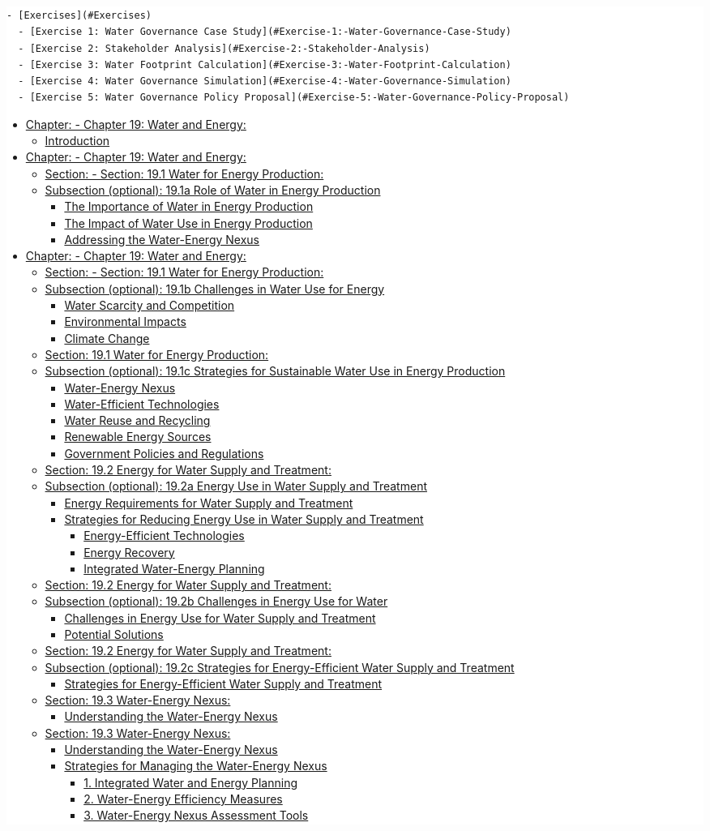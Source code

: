     - [Exercises](#Exercises)
      - [Exercise 1: Water Governance Case Study](#Exercise-1:-Water-Governance-Case-Study)
      - [Exercise 2: Stakeholder Analysis](#Exercise-2:-Stakeholder-Analysis)
      - [Exercise 3: Water Footprint Calculation](#Exercise-3:-Water-Footprint-Calculation)
      - [Exercise 4: Water Governance Simulation](#Exercise-4:-Water-Governance-Simulation)
      - [Exercise 5: Water Governance Policy Proposal](#Exercise-5:-Water-Governance-Policy-Proposal)
  - [Chapter: - Chapter 19: Water and Energy:](#Chapter:---Chapter-19:-Water-and-Energy:)
    - [Introduction](#Introduction)
  - [Chapter: - Chapter 19: Water and Energy:](#Chapter:---Chapter-19:-Water-and-Energy:)
    - [Section: - Section: 19.1 Water for Energy Production:](#Section:---Section:-19.1-Water-for-Energy-Production:)
    - [Subsection (optional): 19.1a Role of Water in Energy Production](#Subsection-(optional):-19.1a-Role-of-Water-in-Energy-Production)
      - [The Importance of Water in Energy Production](#The-Importance-of-Water-in-Energy-Production)
      - [The Impact of Water Use in Energy Production](#The-Impact-of-Water-Use-in-Energy-Production)
      - [Addressing the Water-Energy Nexus](#Addressing-the-Water-Energy-Nexus)
  - [Chapter: - Chapter 19: Water and Energy:](#Chapter:---Chapter-19:-Water-and-Energy:)
    - [Section: - Section: 19.1 Water for Energy Production:](#Section:---Section:-19.1-Water-for-Energy-Production:)
    - [Subsection (optional): 19.1b Challenges in Water Use for Energy](#Subsection-(optional):-19.1b-Challenges-in-Water-Use-for-Energy)
      - [Water Scarcity and Competition](#Water-Scarcity-and-Competition)
      - [Environmental Impacts](#Environmental-Impacts)
      - [Climate Change](#Climate-Change)
    - [Section: 19.1 Water for Energy Production:](#Section:-19.1-Water-for-Energy-Production:)
    - [Subsection (optional): 19.1c Strategies for Sustainable Water Use in Energy Production](#Subsection-(optional):-19.1c-Strategies-for-Sustainable-Water-Use-in-Energy-Production)
      - [Water-Energy Nexus](#Water-Energy-Nexus)
      - [Water-Efficient Technologies](#Water-Efficient-Technologies)
      - [Water Reuse and Recycling](#Water-Reuse-and-Recycling)
      - [Renewable Energy Sources](#Renewable-Energy-Sources)
      - [Government Policies and Regulations](#Government-Policies-and-Regulations)
    - [Section: 19.2 Energy for Water Supply and Treatment:](#Section:-19.2-Energy-for-Water-Supply-and-Treatment:)
    - [Subsection (optional): 19.2a Energy Use in Water Supply and Treatment](#Subsection-(optional):-19.2a-Energy-Use-in-Water-Supply-and-Treatment)
      - [Energy Requirements for Water Supply and Treatment](#Energy-Requirements-for-Water-Supply-and-Treatment)
      - [Strategies for Reducing Energy Use in Water Supply and Treatment](#Strategies-for-Reducing-Energy-Use-in-Water-Supply-and-Treatment)
        - [Energy-Efficient Technologies](#Energy-Efficient-Technologies)
        - [Energy Recovery](#Energy-Recovery)
        - [Integrated Water-Energy Planning](#Integrated-Water-Energy-Planning)
    - [Section: 19.2 Energy for Water Supply and Treatment:](#Section:-19.2-Energy-for-Water-Supply-and-Treatment:)
    - [Subsection (optional): 19.2b Challenges in Energy Use for Water](#Subsection-(optional):-19.2b-Challenges-in-Energy-Use-for-Water)
      - [Challenges in Energy Use for Water Supply and Treatment](#Challenges-in-Energy-Use-for-Water-Supply-and-Treatment)
      - [Potential Solutions](#Potential-Solutions)
    - [Section: 19.2 Energy for Water Supply and Treatment:](#Section:-19.2-Energy-for-Water-Supply-and-Treatment:)
    - [Subsection (optional): 19.2c Strategies for Energy-Efficient Water Supply and Treatment](#Subsection-(optional):-19.2c-Strategies-for-Energy-Efficient-Water-Supply-and-Treatment)
      - [Strategies for Energy-Efficient Water Supply and Treatment](#Strategies-for-Energy-Efficient-Water-Supply-and-Treatment)
    - [Section: 19.3 Water-Energy Nexus:](#Section:-19.3-Water-Energy-Nexus:)
      - [Understanding the Water-Energy Nexus](#Understanding-the-Water-Energy-Nexus)
    - [Section: 19.3 Water-Energy Nexus:](#Section:-19.3-Water-Energy-Nexus:)
      - [Understanding the Water-Energy Nexus](#Understanding-the-Water-Energy-Nexus)
      - [Strategies for Managing the Water-Energy Nexus](#Strategies-for-Managing-the-Water-Energy-Nexus)
        - [1. Integrated Water and Energy Planning](#1.-Integrated-Water-and-Energy-Planning)
        - [2. Water-Energy Efficiency Measures](#2.-Water-Energy-Efficiency-Measures)
        - [3. Water-Energy Nexus Assessment Tools](#3.-Water-Energy-Nexus-Assessment-Tools)